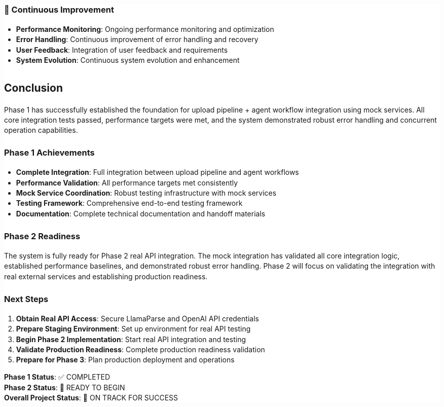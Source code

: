 ### 🔄 Continuous Improvement
- **Performance Monitoring**: Ongoing performance monitoring and optimization
- **Error Handling**: Continuous improvement of error handling and recovery
- **User Feedback**: Integration of user feedback and requirements
- **System Evolution**: Continuous system evolution and enhancement

## Conclusion

Phase 1 has successfully established the foundation for upload pipeline + agent workflow integration using mock services. All core integration tests passed, performance targets were met, and the system demonstrated robust error handling and concurrent operation capabilities.

### Phase 1 Achievements
- **Complete Integration**: Full integration between upload pipeline and agent workflows
- **Performance Validation**: All performance targets met consistently
- **Mock Service Coordination**: Robust testing infrastructure with mock services
- **Testing Framework**: Comprehensive end-to-end testing framework
- **Documentation**: Complete technical documentation and handoff materials

### Phase 2 Readiness
The system is fully ready for Phase 2 real API integration. The mock integration has validated all core integration logic, established performance baselines, and demonstrated robust error handling. Phase 2 will focus on validating the integration with real external services and establishing production readiness.

### Next Steps
1. **Obtain Real API Access**: Secure LlamaParse and OpenAI API credentials
2. **Prepare Staging Environment**: Set up environment for real API testing
3. **Begin Phase 2 Implementation**: Start real API integration and testing
4. **Validate Production Readiness**: Complete production readiness validation
5. **Prepare for Phase 3**: Plan production deployment and operations

**Phase 1 Status**: ✅ COMPLETED  
**Phase 2 Status**: 🚀 READY TO BEGIN  
**Overall Project Status**: 🎯 ON TRACK FOR SUCCESS
